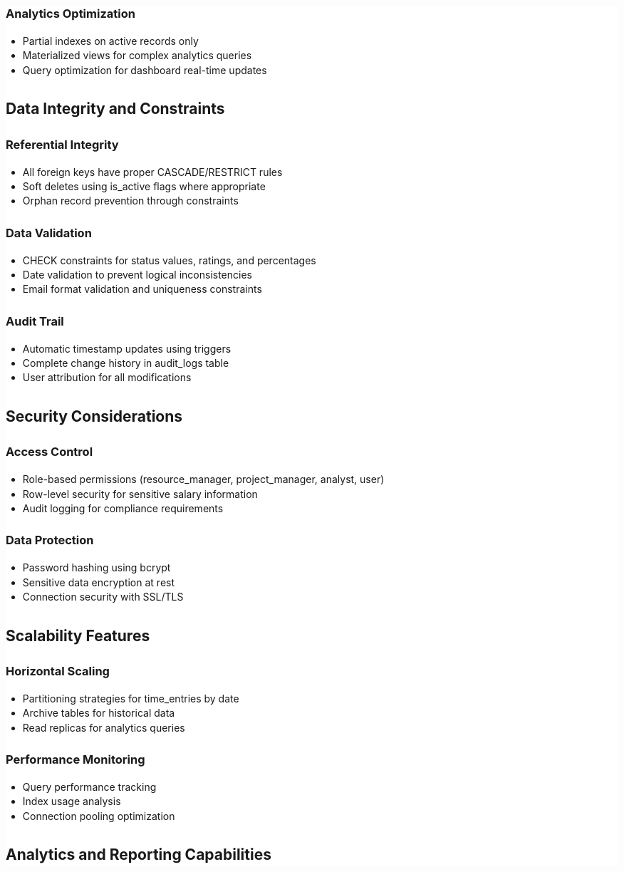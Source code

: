 ### Analytics Optimization
- Partial indexes on active records only
- Materialized views for complex analytics queries
- Query optimization for dashboard real-time updates

## Data Integrity and Constraints

### Referential Integrity
- All foreign keys have proper CASCADE/RESTRICT rules
- Soft deletes using is_active flags where appropriate
- Orphan record prevention through constraints

### Data Validation
- CHECK constraints for status values, ratings, and percentages
- Date validation to prevent logical inconsistencies
- Email format validation and uniqueness constraints

### Audit Trail
- Automatic timestamp updates using triggers
- Complete change history in audit_logs table
- User attribution for all modifications

## Security Considerations

### Access Control
- Role-based permissions (resource_manager, project_manager, analyst, user)
- Row-level security for sensitive salary information
- Audit logging for compliance requirements

### Data Protection
- Password hashing using bcrypt
- Sensitive data encryption at rest
- Connection security with SSL/TLS

## Scalability Features

### Horizontal Scaling
- Partitioning strategies for time_entries by date
- Archive tables for historical data
- Read replicas for analytics queries

### Performance Monitoring
- Query performance tracking
- Index usage analysis
- Connection pooling optimization

## Analytics and Reporting Capabilities
